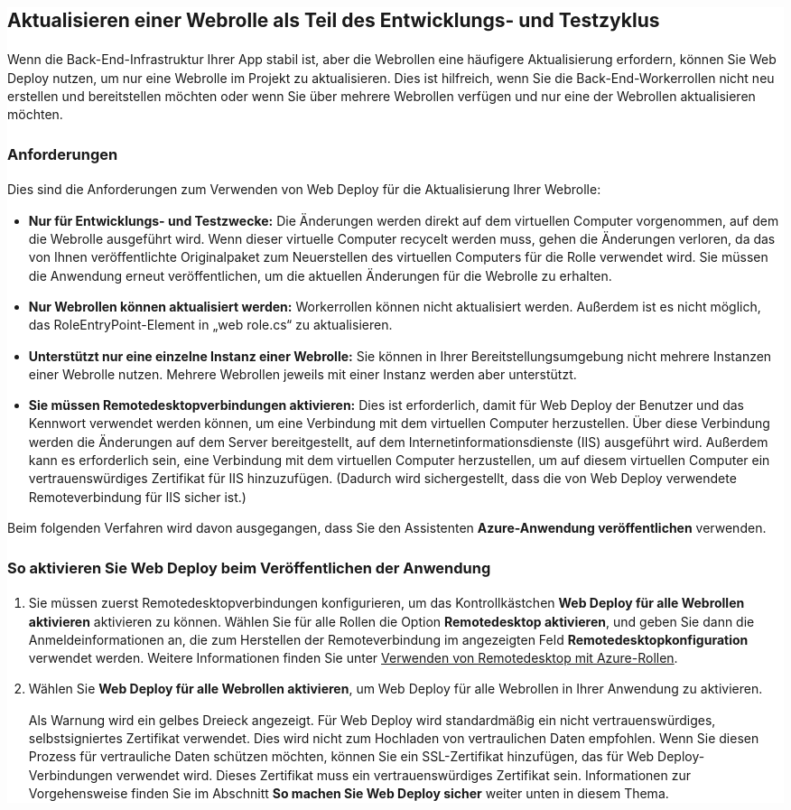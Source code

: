 
## Aktualisieren einer Webrolle als Teil des Entwicklungs- und Testzyklus

Wenn die Back-End-Infrastruktur Ihrer App stabil ist, aber die Webrollen eine häufigere Aktualisierung erfordern, können Sie Web Deploy nutzen, um nur eine Webrolle im Projekt zu aktualisieren. Dies ist hilfreich, wenn Sie die Back-End-Workerrollen nicht neu erstellen und bereitstellen möchten oder wenn Sie über mehrere Webrollen verfügen und nur eine der Webrollen aktualisieren möchten.

### Anforderungen

Dies sind die Anforderungen zum Verwenden von Web Deploy für die Aktualisierung Ihrer Webrolle:

- **Nur für Entwicklungs- und Testzwecke:** Die Änderungen werden direkt auf dem virtuellen Computer vorgenommen, auf dem die Webrolle ausgeführt wird. Wenn dieser virtuelle Computer recycelt werden muss, gehen die Änderungen verloren, da das von Ihnen veröffentlichte Originalpaket zum Neuerstellen des virtuellen Computers für die Rolle verwendet wird. Sie müssen die Anwendung erneut veröffentlichen, um die aktuellen Änderungen für die Webrolle zu erhalten.

- **Nur Webrollen können aktualisiert werden:** Workerrollen können nicht aktualisiert werden. Außerdem ist es nicht möglich, das RoleEntryPoint-Element in „web role.cs“ zu aktualisieren.

- **Unterstützt nur eine einzelne Instanz einer Webrolle:** Sie können in Ihrer Bereitstellungsumgebung nicht mehrere Instanzen einer Webrolle nutzen. Mehrere Webrollen jeweils mit einer Instanz werden aber unterstützt.

- **Sie müssen Remotedesktopverbindungen aktivieren:** Dies ist erforderlich, damit für Web Deploy der Benutzer und das Kennwort verwendet werden können, um eine Verbindung mit dem virtuellen Computer herzustellen. Über diese Verbindung werden die Änderungen auf dem Server bereitgestellt, auf dem Internetinformationsdienste (IIS) ausgeführt wird. Außerdem kann es erforderlich sein, eine Verbindung mit dem virtuellen Computer herzustellen, um auf diesem virtuellen Computer ein vertrauenswürdiges Zertifikat für IIS hinzuzufügen. (Dadurch wird sichergestellt, dass die von Web Deploy verwendete Remoteverbindung für IIS sicher ist.)

Beim folgenden Verfahren wird davon ausgegangen, dass Sie den Assistenten **Azure-Anwendung veröffentlichen** verwenden.

### So aktivieren Sie Web Deploy beim Veröffentlichen der Anwendung

1. Sie müssen zuerst Remotedesktopverbindungen konfigurieren, um das Kontrollkästchen **Web Deploy für alle Webrollen aktivieren** aktivieren zu können. Wählen Sie für alle Rollen die Option **Remotedesktop aktivieren**, und geben Sie dann die Anmeldeinformationen an, die zum Herstellen der Remoteverbindung im angezeigten Feld **Remotedesktopkonfiguration** verwendet werden. Weitere Informationen finden Sie unter [Verwenden von Remotedesktop mit Azure-Rollen](vs-azure-tools-remote-desktop-roles.md).

1. Wählen Sie **Web Deploy für alle Webrollen aktivieren**, um Web Deploy für alle Webrollen in Ihrer Anwendung zu aktivieren.

    Als Warnung wird ein gelbes Dreieck angezeigt. Für Web Deploy wird standardmäßig ein nicht vertrauenswürdiges, selbstsigniertes Zertifikat verwendet. Dies wird nicht zum Hochladen von vertraulichen Daten empfohlen. Wenn Sie diesen Prozess für vertrauliche Daten schützen möchten, können Sie ein SSL-Zertifikat hinzufügen, das für Web Deploy-Verbindungen verwendet wird. Dieses Zertifikat muss ein vertrauenswürdiges Zertifikat sein. Informationen zur Vorgehensweise finden Sie im Abschnitt **So machen Sie Web Deploy sicher** weiter unten in diesem Thema.
